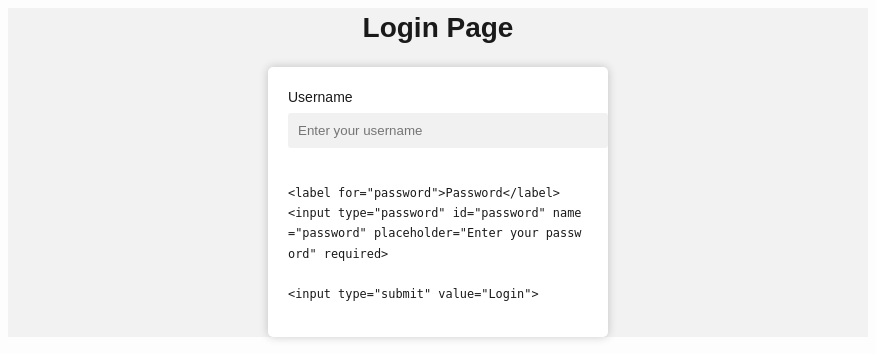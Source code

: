 <!DOCTYPE html>
<html lang="en">
<head>
  <meta charset="UTF-8">
  <title>Login Page</title>
  <style>
    /* Add some style to the page */
    body {
      font-family: Arial, sans-serif;
      background-color: #F2F2F2;
    }
    h1 {
      text-align: center;
      margin-top: 49px;
    }
    form {
      width: 300px;
      margin: 0 auto;
      background-color: white;
      padding: 20px;
      border-radius: 5px;
      box-shadow: 0px 0px 10px 0px rgba(0,0,0,0.2);
    }
    input[type=text], input[type=password] {
      width: 100%;
      padding: 10px;
      margin: 5px 0 20px 0;
      border: none;
      border-radius: 3px;
      background-color: #f1f1f1;
    }
    input[type=submit] {
      background-color: #4CAF50;
      color: white;
      padding: 12px 20px;
      border: none;
      border-radius: 4px;
      cursor: pointer;
      width: 100%;
    }
    input[type=submit]:hover {
      background-color: #45a049;
    }
  </style>
</head>
<body>
  <h1>Login Page</h1>
  <form action="login.php" method="post">
    <label for="username">Username</label>
    <input type="text" id="username" name="username" placeholder="Enter your username" required>
    
    <label for="password">Password</label>
    <input type="password" id="password" name="password" placeholder="Enter your password" required>
    
    <input type="submit" value="Login">
  </form>
</body>
</html>
